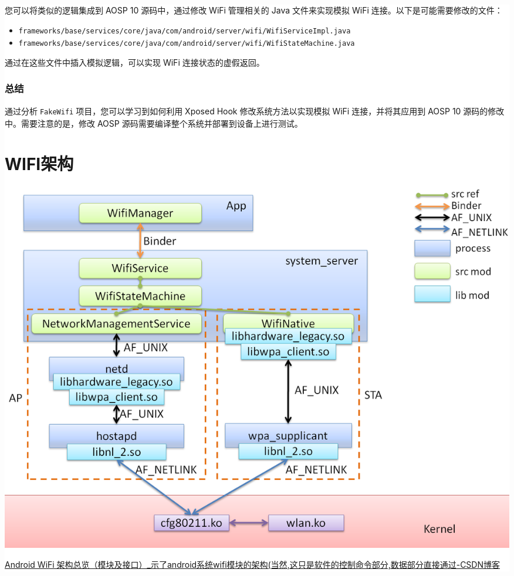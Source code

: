 您可以将类似的逻辑集成到 AOSP 10 源码中，通过修改 WiFi 管理相关的 Java 文件来实现模拟 WiFi 连接。以下是可能需要修改的文件：

- `frameworks/base/services/core/java/com/android/server/wifi/WifiServiceImpl.java`
- `frameworks/base/services/core/java/com/android/server/wifi/WifiStateMachine.java`

通过在这些文件中插入模拟逻辑，可以实现 WiFi 连接状态的虚假返回。

### 总结

通过分析 `FakeWifi` 项目，您可以学习到如何利用 Xposed Hook 修改系统方法以实现模拟 WiFi 连接，并将其应用到 AOSP 10 源码的修改中。需要注意的是，修改 AOSP 源码需要编译整个系统并部署到设备上进行测试。

# WIFI架构

![1719316364855](image/wifi/1719316364855.png)

[Android WiFi 架构总览（模块及接口）_示了android系统wifi模块的架构(当然,这只是软件的控制命令部分,数据部分直接通过-CSDN博客](https://blog.csdn.net/xusiwei1236/article/details/48495485)
